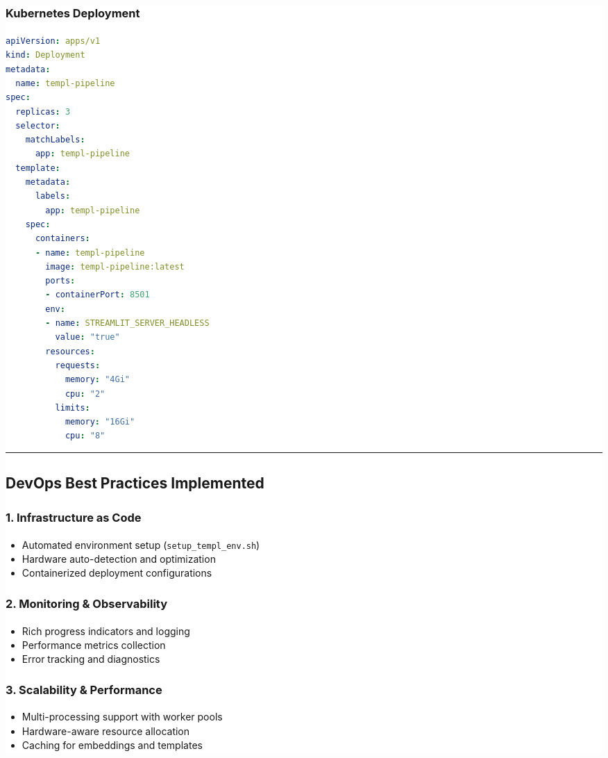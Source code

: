 ### Kubernetes Deployment
```yaml
apiVersion: apps/v1
kind: Deployment
metadata:
  name: templ-pipeline
spec:
  replicas: 3
  selector:
    matchLabels:
      app: templ-pipeline
  template:
    metadata:
      labels:
        app: templ-pipeline
    spec:
      containers:
      - name: templ-pipeline
        image: templ-pipeline:latest
        ports:
        - containerPort: 8501
        env:
        - name: STREAMLIT_SERVER_HEADLESS
          value: "true"
        resources:
          requests:
            memory: "4Gi"
            cpu: "2"
          limits:
            memory: "16Gi"
            cpu: "8"
```

---

## DevOps Best Practices Implemented

### 1. **Infrastructure as Code**
- Automated environment setup (`setup_templ_env.sh`)
- Hardware auto-detection and optimization
- Containerized deployment configurations

### 2. **Monitoring & Observability**
- Rich progress indicators and logging
- Performance metrics collection
- Error tracking and diagnostics

### 3. **Scalability & Performance**
- Multi-processing support with worker pools
- Hardware-aware resource allocation
- Caching for embeddings and templates
